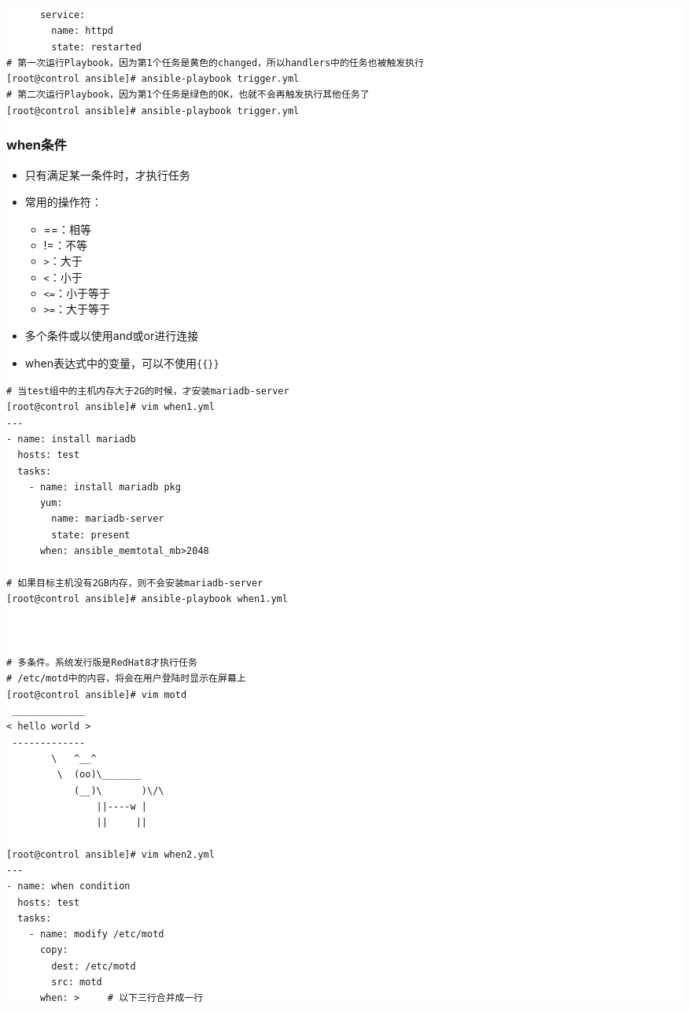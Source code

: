 ```shell
      service:
        name: httpd
        state: restarted
# 第一次运行Playbook，因为第1个任务是黄色的changed，所以handlers中的任务也被触发执行
[root@control ansible]# ansible-playbook trigger.yml 
# 第二次运行Playbook，因为第1个任务是绿色的OK，也就不会再触发执行其他任务了
[root@control ansible]# ansible-playbook trigger.yml 

```

### when条件

- 只有满足某一条件时，才执行任务
- 常用的操作符：
  - ==：相等
  - !=：不等
  - `>`：大于
  - `<`：小于
  - `<=`：小于等于
  - `>=`：大于等于

- 多个条件或以使用and或or进行连接
- when表达式中的变量，可以不使用`{{}}`

```shell
# 当test组中的主机内存大于2G的时候，才安装mariadb-server
[root@control ansible]# vim when1.yml
---
- name: install mariadb
  hosts: test
  tasks:
    - name: install mariadb pkg
      yum:
        name: mariadb-server
        state: present
      when: ansible_memtotal_mb>2048

# 如果目标主机没有2GB内存，则不会安装mariadb-server
[root@control ansible]# ansible-playbook when1.yml



# 多条件。系统发行版是RedHat8才执行任务
# /etc/motd中的内容，将会在用户登陆时显示在屏幕上
[root@control ansible]# vim motd
 _____________
< hello world >
 -------------
        \   ^__^
         \  (oo)\_______
            (__)\       )\/\
                ||----w |
                ||     ||

[root@control ansible]# vim when2.yml
---
- name: when condition
  hosts: test
  tasks:
    - name: modify /etc/motd
      copy:
        dest: /etc/motd
        src: motd
      when: >     # 以下三行合并成一行
```
